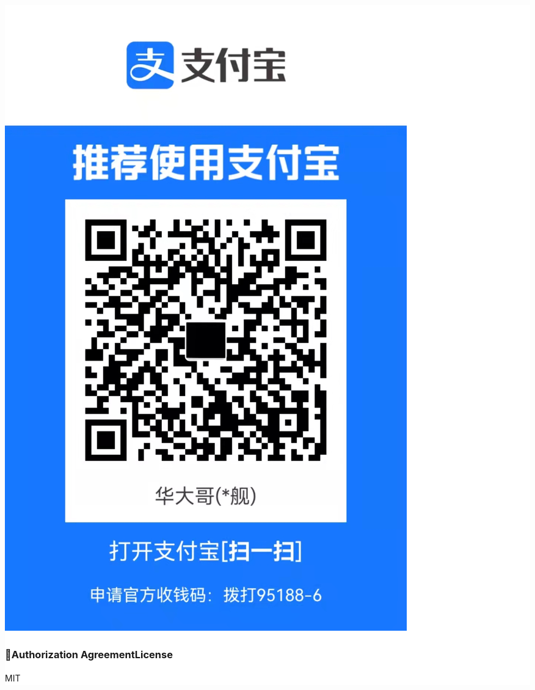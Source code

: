 ![ScreenShot](https://github.com/andryfy/lt-admin-ng-ant/blob/master/projectImg/zhifubao.jpeg)



### 🏴Authorization AgreementLicense

MIT 
